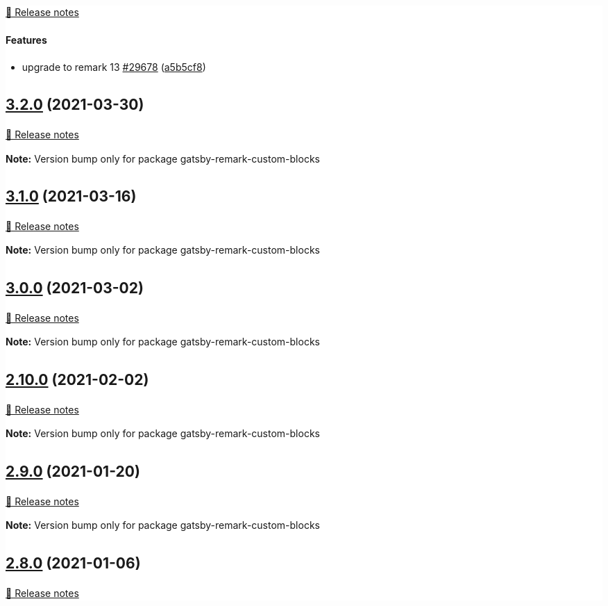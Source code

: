 [🧾 Release notes](https://www.gatsbyjs.com/docs/reference/release-notes/v3.3)

#### Features

- upgrade to remark 13 [#29678](https://github.com/gatsbyjs/gatsby/issues/29678) ([a5b5cf8](https://github.com/gatsbyjs/gatsby/commit/a5b5cf8379b7c105119e348d41723f3b2bd7b527))

## [3.2.0](https://github.com/gatsbyjs/gatsby/commits/gatsby-remark-custom-blocks@3.2.0/packages/gatsby-remark-custom-blocks) (2021-03-30)

[🧾 Release notes](https://www.gatsbyjs.com/docs/reference/release-notes/v3.2)

**Note:** Version bump only for package gatsby-remark-custom-blocks

## [3.1.0](https://github.com/gatsbyjs/gatsby/commits/gatsby-remark-custom-blocks@3.1.0/packages/gatsby-remark-custom-blocks) (2021-03-16)

[🧾 Release notes](https://www.gatsbyjs.com/docs/reference/release-notes/v3.1)

**Note:** Version bump only for package gatsby-remark-custom-blocks

## [3.0.0](https://github.com/gatsbyjs/gatsby/commits/gatsby-remark-custom-blocks@3.0.0/packages/gatsby-remark-custom-blocks) (2021-03-02)

[🧾 Release notes](https://www.gatsbyjs.com/docs/reference/release-notes/v3.0)

**Note:** Version bump only for package gatsby-remark-custom-blocks

## [2.10.0](https://github.com/gatsbyjs/gatsby/commits/gatsby-remark-custom-blocks@2.10.0/packages/gatsby-remark-custom-blocks) (2021-02-02)

[🧾 Release notes](https://www.gatsbyjs.com/docs/reference/release-notes/v2.32)

**Note:** Version bump only for package gatsby-remark-custom-blocks

## [2.9.0](https://github.com/gatsbyjs/gatsby/commits/gatsby-remark-custom-blocks@2.9.0/packages/gatsby-remark-custom-blocks) (2021-01-20)

[🧾 Release notes](https://www.gatsbyjs.com/docs/reference/release-notes/v2.31)

**Note:** Version bump only for package gatsby-remark-custom-blocks

## [2.8.0](https://github.com/gatsbyjs/gatsby/commits/gatsby-remark-custom-blocks@2.8.0/packages/gatsby-remark-custom-blocks) (2021-01-06)

[🧾 Release notes](https://www.gatsbyjs.com/docs/reference/release-notes/v2.30)
